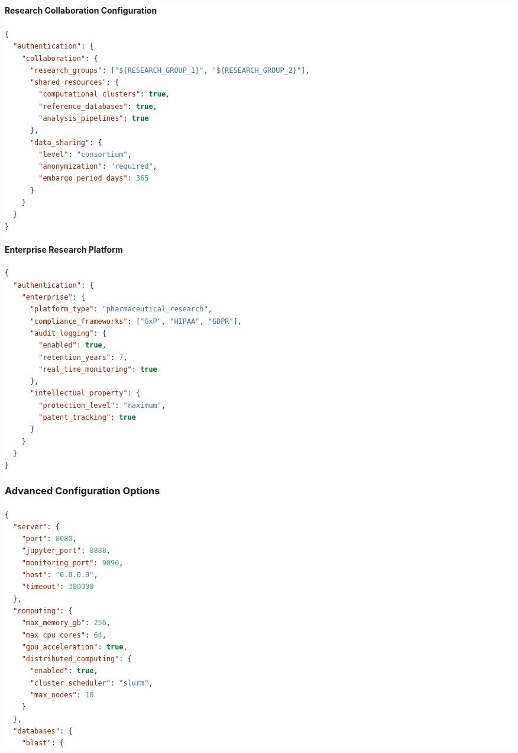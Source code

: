 #### Research Collaboration Configuration
```json
{
  "authentication": {
    "collaboration": {
      "research_groups": ["${RESEARCH_GROUP_1}", "${RESEARCH_GROUP_2}"],
      "shared_resources": {
        "computational_clusters": true,
        "reference_databases": true,
        "analysis_pipelines": true
      },
      "data_sharing": {
        "level": "consortium",
        "anonymization": "required",
        "embargo_period_days": 365
      }
    }
  }
}
```

#### Enterprise Research Platform
```json
{
  "authentication": {
    "enterprise": {
      "platform_type": "pharmaceutical_research",
      "compliance_frameworks": ["GxP", "HIPAA", "GDPR"],
      "audit_logging": {
        "enabled": true,
        "retention_years": 7,
        "real_time_monitoring": true
      },
      "intellectual_property": {
        "protection_level": "maximum",
        "patent_tracking": true
      }
    }
  }
}
```

### Advanced Configuration Options
```json
{
  "server": {
    "port": 8080,
    "jupyter_port": 8888,
    "monitoring_port": 9090,
    "host": "0.0.0.0",
    "timeout": 300000
  },
  "computing": {
    "max_memory_gb": 256,
    "max_cpu_cores": 64,
    "gpu_acceleration": true,
    "distributed_computing": {
      "enabled": true,
      "cluster_scheduler": "slurm",
      "max_nodes": 10
    }
  },
  "databases": {
    "blast": {
```